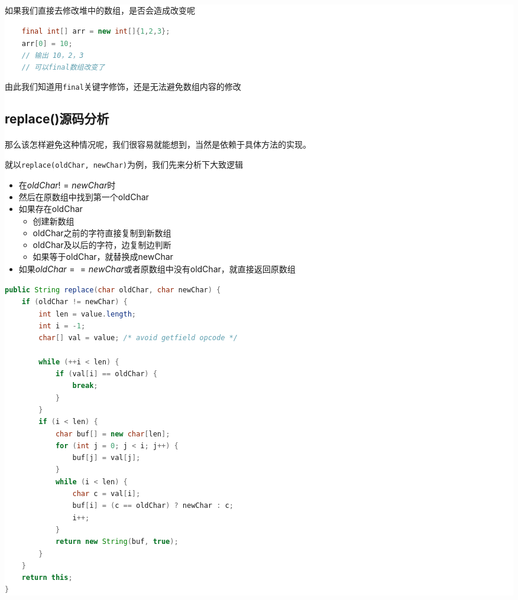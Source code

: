 如果我们直接去修改堆中的数组，是否会造成改变呢

```Java
	final int[] arr = new int[]{1,2,3};
	arr[0] = 10;
	// 输出 10，2，3
	// 可以final数组改变了
```

由此我们知道用`final`关键字修饰，还是无法避免数组内容的修改

## replace()源码分析

那么该怎样避免这种情况呢，我们很容易就能想到，当然是依赖于具体方法的实现。

就以`replace(oldChar, newChar)`为例，我们先来分析下大致逻辑

- 在$oldChar != newChar$时
- 然后在原数组中找到第一个oldChar
- 如果存在oldChar
  - 创建新数组
  - oldChar之前的字符直接复制到新数组
  - oldChar及以后的字符，边复制边判断
  - 如果等于oldChar，就替换成newChar
- 如果$oldChar==newChar$或者原数组中没有oldChar，就直接返回原数组

```Java
public String replace(char oldChar, char newChar) {
    if (oldChar != newChar) {
        int len = value.length;
        int i = -1;
        char[] val = value; /* avoid getfield opcode */

        while (++i < len) {
            if (val[i] == oldChar) {
                break;
            }
        }
        if (i < len) {
            char buf[] = new char[len];
            for (int j = 0; j < i; j++) {
                buf[j] = val[j];
            }
            while (i < len) {
                char c = val[i];
                buf[i] = (c == oldChar) ? newChar : c;
                i++;
            }
            return new String(buf, true);
        }
    }
    return this;
}
```
